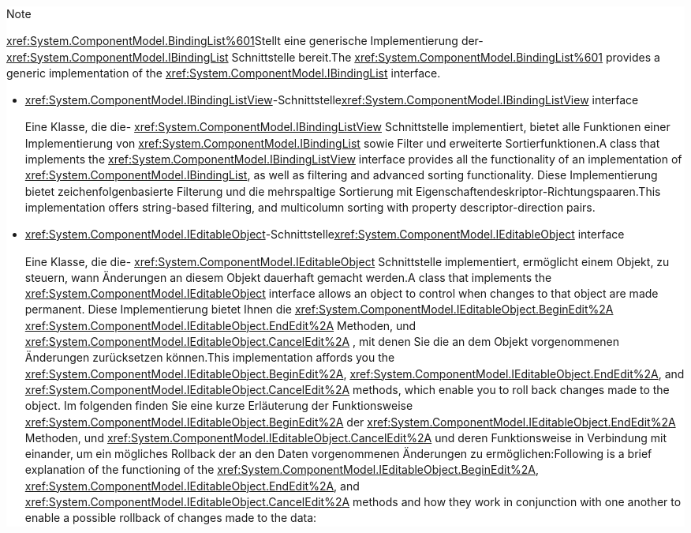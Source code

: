   > [!NOTE]
  > <span data-ttu-id="0b6e7-131"><xref:System.ComponentModel.BindingList%601>Stellt eine generische Implementierung der- <xref:System.ComponentModel.IBindingList> Schnittstelle bereit.</span><span class="sxs-lookup"><span data-stu-id="0b6e7-131">The <xref:System.ComponentModel.BindingList%601> provides a generic implementation of the <xref:System.ComponentModel.IBindingList> interface.</span></span>

- <span data-ttu-id="0b6e7-132"><xref:System.ComponentModel.IBindingListView>-Schnittstelle</span><span class="sxs-lookup"><span data-stu-id="0b6e7-132"><xref:System.ComponentModel.IBindingListView> interface</span></span>

  <span data-ttu-id="0b6e7-133">Eine Klasse, die die- <xref:System.ComponentModel.IBindingListView> Schnittstelle implementiert, bietet alle Funktionen einer Implementierung von <xref:System.ComponentModel.IBindingList> sowie Filter und erweiterte Sortierfunktionen.</span><span class="sxs-lookup"><span data-stu-id="0b6e7-133">A class that implements the <xref:System.ComponentModel.IBindingListView> interface provides all the functionality of an implementation of <xref:System.ComponentModel.IBindingList>, as well as filtering and advanced sorting functionality.</span></span> <span data-ttu-id="0b6e7-134">Diese Implementierung bietet zeichenfolgenbasierte Filterung und die mehrspaltige Sortierung mit Eigenschaftendeskriptor-Richtungspaaren.</span><span class="sxs-lookup"><span data-stu-id="0b6e7-134">This implementation offers string-based filtering, and multicolumn sorting with property descriptor-direction pairs.</span></span>

- <span data-ttu-id="0b6e7-135"><xref:System.ComponentModel.IEditableObject>-Schnittstelle</span><span class="sxs-lookup"><span data-stu-id="0b6e7-135"><xref:System.ComponentModel.IEditableObject> interface</span></span>

  <span data-ttu-id="0b6e7-136">Eine Klasse, die die- <xref:System.ComponentModel.IEditableObject> Schnittstelle implementiert, ermöglicht einem Objekt, zu steuern, wann Änderungen an diesem Objekt dauerhaft gemacht werden.</span><span class="sxs-lookup"><span data-stu-id="0b6e7-136">A class that implements the <xref:System.ComponentModel.IEditableObject> interface allows an object to control when changes to that object are made permanent.</span></span> <span data-ttu-id="0b6e7-137">Diese Implementierung bietet Ihnen die <xref:System.ComponentModel.IEditableObject.BeginEdit%2A> <xref:System.ComponentModel.IEditableObject.EndEdit%2A> Methoden, und <xref:System.ComponentModel.IEditableObject.CancelEdit%2A> , mit denen Sie die an dem Objekt vorgenommenen Änderungen zurücksetzen können.</span><span class="sxs-lookup"><span data-stu-id="0b6e7-137">This implementation affords you the <xref:System.ComponentModel.IEditableObject.BeginEdit%2A>, <xref:System.ComponentModel.IEditableObject.EndEdit%2A>, and <xref:System.ComponentModel.IEditableObject.CancelEdit%2A> methods, which enable you to roll back changes made to the object.</span></span> <span data-ttu-id="0b6e7-138">Im folgenden finden Sie eine kurze Erläuterung der Funktionsweise <xref:System.ComponentModel.IEditableObject.BeginEdit%2A> der <xref:System.ComponentModel.IEditableObject.EndEdit%2A> Methoden, und <xref:System.ComponentModel.IEditableObject.CancelEdit%2A> und deren Funktionsweise in Verbindung mit einander, um ein mögliches Rollback der an den Daten vorgenommenen Änderungen zu ermöglichen:</span><span class="sxs-lookup"><span data-stu-id="0b6e7-138">Following is a brief explanation of the functioning of the <xref:System.ComponentModel.IEditableObject.BeginEdit%2A>, <xref:System.ComponentModel.IEditableObject.EndEdit%2A>, and <xref:System.ComponentModel.IEditableObject.CancelEdit%2A> methods and how they work in conjunction with one another to enable a possible rollback of changes made to the data:</span></span>
